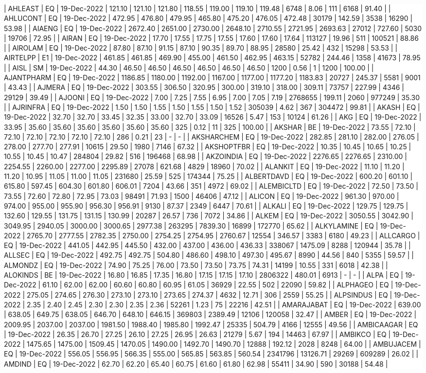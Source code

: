 | AHLEAST | EQ | 19-Dec-2022 | 121.10 | 121.10 | 121.80 | 118.55 | 119.00 | 119.10 | 119.48 | 6748 | 8.06 | 111 | 6168 | 91.40 |
| AHLUCONT | EQ | 19-Dec-2022 | 472.95 | 476.80 | 479.95 | 465.80 | 475.20 | 476.05 | 472.48 | 30179 | 142.59 | 3538 | 16290 | 53.98 |
| AIAENG | EQ | 19-Dec-2022 | 2672.40 | 2651.00 | 2730.00 | 2648.10 | 2710.55 | 2721.95 | 2693.63 | 27012 | 727.60 | 5030 | 19706 | 72.95 |
| AIRAN | EQ | 19-Dec-2022 | 17.70 | 17.55 | 17.75 | 17.55 | 17.60 | 17.60 | 17.64 | 113127 | 19.96 | 511 | 100521 | 88.86 |
| AIROLAM | EQ | 19-Dec-2022 | 87.80 | 87.10 | 91.15 | 87.10 | 90.35 | 89.70 | 88.95 | 28580 | 25.42 | 432 | 15298 | 53.53 |
| AIRTELPP | E1 | 19-Dec-2022 | 461.85 | 461.85 | 469.90 | 455.00 | 461.50 | 462.95 | 463.15 | 52782 | 244.46 | 1358 | 41673 | 78.95 |
| AISL | SM | 19-Dec-2022 | 44.30 | 46.50 | 46.50 | 46.50 | 46.50 | 46.50 | 46.50 | 1200 | 0.56 | 1 | 1200 | 100.00 |
| AJANTPHARM | EQ | 19-Dec-2022 | 1186.85 | 1180.00 | 1192.00 | 1167.00 | 1177.00 | 1177.20 | 1183.83 | 20727 | 245.37 | 5581 | 9001 | 43.43 |
| AJMERA | EQ | 19-Dec-2022 | 303.55 | 306.50 | 320.95 | 300.00 | 319.10 | 318.00 | 309.11 | 73757 | 227.99 | 4346 | 29129 | 39.49 |
| AJOONI | EQ | 19-Dec-2022 | 7.00 | 7.25 | 7.55 | 6.95 | 7.00 | 7.05 | 7.19 | 2768655 | 199.11 | 2060 | 977249 | 35.30 |
| AJRINFRA | EQ | 19-Dec-2022 | 1.50 | 1.50 | 1.55 | 1.50 | 1.55 | 1.50 | 1.52 | 305039 | 4.62 | 367 | 304472 | 99.81 |
| AKASH | EQ | 19-Dec-2022 | 32.70 | 32.70 | 33.45 | 32.35 | 33.00 | 32.70 | 33.09 | 16526 | 5.47 | 153 | 10124 | 61.26 |
| AKG | EQ | 19-Dec-2022 | 33.95 | 35.60 | 35.60 | 35.60 | 35.60 | 35.60 | 35.60 | 325 | 0.12 | 11 | 325 | 100.00 |
| AKSHAR | BE | 19-Dec-2022 | 73.55 | 72.10 | 72.10 | 72.10 | 72.10 | 72.10 | 72.10 | 286 | 0.21 | 23 | - | - |
| AKSHARCHEM | EQ | 19-Dec-2022 | 282.85 | 281.10 | 282.00 | 276.05 | 278.00 | 277.70 | 277.91 | 10615 | 29.50 | 1980 | 7146 | 67.32 |
| AKSHOPTFBR | EQ | 19-Dec-2022 | 10.35 | 10.45 | 10.65 | 10.25 | 10.55 | 10.45 | 10.47 | 284804 | 29.82 | 516 | 196468 | 68.98 |
| AKZOINDIA | EQ | 19-Dec-2022 | 2276.65 | 2276.65 | 2310.00 | 2254.55 | 2260.00 | 2277.00 | 2295.89 | 27078 | 621.68 | 4829 | 18960 | 70.02 |
| ALANKIT | EQ | 19-Dec-2022 | 11.10 | 11.20 | 11.20 | 10.95 | 11.05 | 11.00 | 11.05 | 231680 | 25.59 | 525 | 174344 | 75.25 |
| ALBERTDAVD | EQ | 19-Dec-2022 | 600.20 | 601.10 | 615.80 | 597.45 | 604.30 | 601.80 | 606.01 | 7204 | 43.66 | 351 | 4972 | 69.02 |
| ALEMBICLTD | EQ | 19-Dec-2022 | 72.50 | 73.50 | 73.55 | 72.60 | 72.80 | 72.95 | 73.03 | 98491 | 71.93 | 1500 | 46406 | 47.12 |
| ALICON | EQ | 19-Dec-2022 | 961.30 | 970.00 | 974.00 | 955.00 | 955.90 | 956.30 | 956.91 | 9130 | 87.37 | 2349 | 6447 | 70.61 |
| ALKALI | EQ | 19-Dec-2022 | 129.75 | 129.75 | 132.60 | 129.55 | 131.75 | 131.15 | 130.99 | 20287 | 26.57 | 736 | 7072 | 34.86 |
| ALKEM | EQ | 19-Dec-2022 | 3050.55 | 3042.90 | 3049.95 | 2940.05 | 3000.00 | 3000.65 | 2977.38 | 263295 | 7839.30 | 16899 | 172770 | 65.62 |
| ALKYLAMINE | EQ | 19-Dec-2022 | 2765.70 | 2777.55 | 2782.35 | 2750.00 | 2754.25 | 2754.95 | 2760.67 | 12554 | 346.57 | 3383 | 6180 | 49.23 |
| ALLCARGO | EQ | 19-Dec-2022 | 441.05 | 442.95 | 445.50 | 432.00 | 437.00 | 436.00 | 436.33 | 338067 | 1475.09 | 8288 | 120944 | 35.78 |
| ALLSEC | EQ | 19-Dec-2022 | 492.75 | 492.75 | 504.80 | 486.60 | 498.10 | 497.30 | 495.67 | 8990 | 44.56 | 840 | 5355 | 59.57 |
| ALMONDZ | EQ | 19-Dec-2022 | 74.90 | 75.25 | 76.00 | 73.50 | 73.50 | 73.75 | 74.31 | 14199 | 10.55 | 331 | 6018 | 42.38 |
| ALOKINDS | BE | 19-Dec-2022 | 16.80 | 16.85 | 17.35 | 16.80 | 17.15 | 17.15 | 17.10 | 2806322 | 480.01 | 6913 | - | - |
| ALPA | EQ | 19-Dec-2022 | 61.10 | 62.00 | 62.00 | 60.60 | 60.80 | 60.95 | 61.05 | 36929 | 22.55 | 502 | 22090 | 59.82 |
| ALPHAGEO | EQ | 19-Dec-2022 | 275.05 | 274.65 | 276.30 | 273.10 | 273.10 | 273.65 | 274.37 | 4632 | 12.71 | 306 | 2559 | 55.25 |
| ALPSINDUS | EQ | 19-Dec-2022 | 2.35 | 2.40 | 2.45 | 2.30 | 2.30 | 2.35 | 2.36 | 52261 | 1.23 | 75 | 22216 | 42.51 |
| AMARAJABAT | EQ | 19-Dec-2022 | 639.00 | 638.05 | 649.75 | 638.05 | 646.70 | 648.10 | 646.15 | 369803 | 2389.49 | 12106 | 120058 | 32.47 |
| AMBER | EQ | 19-Dec-2022 | 2009.95 | 2037.00 | 2037.00 | 1981.50 | 1988.40 | 1985.80 | 1992.47 | 25335 | 504.79 | 4166 | 12555 | 49.56 |
| AMBICAAGAR | EQ | 19-Dec-2022 | 26.35 | 26.70 | 27.25 | 26.10 | 27.25 | 26.95 | 26.63 | 21279 | 5.67 | 194 | 14463 | 67.97 |
| AMBIKCO | EQ | 19-Dec-2022 | 1475.65 | 1475.00 | 1509.45 | 1470.05 | 1490.00 | 1492.70 | 1490.70 | 12888 | 192.12 | 2028 | 8248 | 64.00 |
| AMBUJACEM | EQ | 19-Dec-2022 | 556.05 | 556.95 | 566.35 | 555.00 | 565.85 | 563.85 | 560.54 | 2341796 | 13126.71 | 29269 | 609289 | 26.02 |
| AMDIND | EQ | 19-Dec-2022 | 62.70 | 62.20 | 65.40 | 60.75 | 61.60 | 61.80 | 62.98 | 55411 | 34.90 | 590 | 30188 | 54.48 |